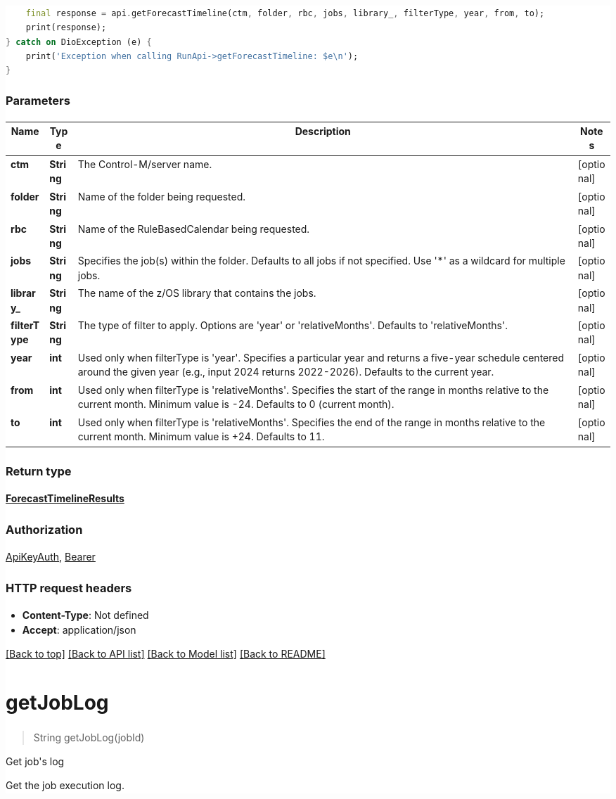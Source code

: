 ```dart
    final response = api.getForecastTimeline(ctm, folder, rbc, jobs, library_, filterType, year, from, to);
    print(response);
} catch on DioException (e) {
    print('Exception when calling RunApi->getForecastTimeline: $e\n');
}
```

### Parameters

Name | Type | Description  | Notes
------------- | ------------- | ------------- | -------------
 **ctm** | **String**| The Control-M/server name. | [optional] 
 **folder** | **String**| Name of the folder being requested. | [optional] 
 **rbc** | **String**| Name of the RuleBasedCalendar being requested. | [optional] 
 **jobs** | **String**| Specifies the job(s) within the folder. Defaults to all jobs if not specified. Use '*' as a wildcard for multiple jobs. | [optional] 
 **library_** | **String**| The name of the z/OS library that contains the jobs. | [optional] 
 **filterType** | **String**| The type of filter to apply. Options are 'year' or 'relativeMonths'. Defaults to 'relativeMonths'. | [optional] 
 **year** | **int**| Used only when filterType is 'year'. Specifies a particular year and returns a five-year schedule centered around the given year (e.g., input 2024 returns 2022-2026). Defaults to the current year. | [optional] 
 **from** | **int**| Used only when filterType is 'relativeMonths'. Specifies the start of the range in months relative to the current month. Minimum value is -24. Defaults to 0 (current month). | [optional] 
 **to** | **int**| Used only when filterType is 'relativeMonths'. Specifies the end of the range in months relative to the current month. Minimum value is +24. Defaults to 11. | [optional] 

### Return type

[**ForecastTimelineResults**](ForecastTimelineResults.md)

### Authorization

[ApiKeyAuth](../README.md#ApiKeyAuth), [Bearer](../README.md#Bearer)

### HTTP request headers

 - **Content-Type**: Not defined
 - **Accept**: application/json

[[Back to top]](#) [[Back to API list]](../README.md#documentation-for-api-endpoints) [[Back to Model list]](../README.md#documentation-for-models) [[Back to README]](../README.md)

# **getJobLog**
> String getJobLog(jobId)

Get job's log

Get the job execution log.
